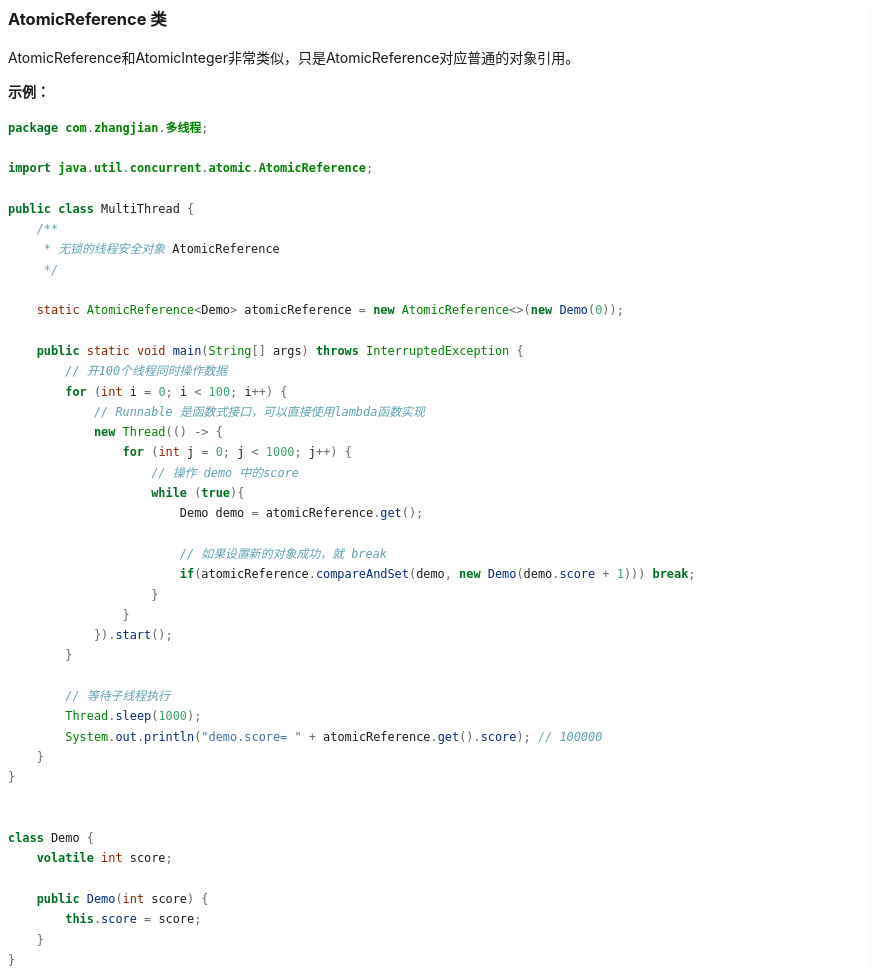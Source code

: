 


### AtomicReference 类

AtomicReference和AtomicInteger⾮常类似，只是AtomicReference对应普通的对象引⽤。

**示例：**

```java
package com.zhangjian.多线程;

import java.util.concurrent.atomic.AtomicReference;

public class MultiThread {
    /**
     * 无锁的线程安全对象 AtomicReference
     */

    static AtomicReference<Demo> atomicReference = new AtomicReference<>(new Demo(0));

    public static void main(String[] args) throws InterruptedException {
        // 开100个线程同时操作数据
        for (int i = 0; i < 100; i++) {
            // Runnable 是函数式接口，可以直接使用lambda函数实现
            new Thread(() -> {
                for (int j = 0; j < 1000; j++) {
                    // 操作 demo 中的score
                    while (true){
                        Demo demo = atomicReference.get();

                        // 如果设置新的对象成功，就 break
                        if(atomicReference.compareAndSet(demo, new Demo(demo.score + 1))) break;
                    }
                }
            }).start();
        }

        // 等待子线程执行
        Thread.sleep(1000);
        System.out.println("demo.score= " + atomicReference.get().score); // 100000
    }
}


class Demo {
    volatile int score;

    public Demo(int score) {
        this.score = score;
    }
}
```
